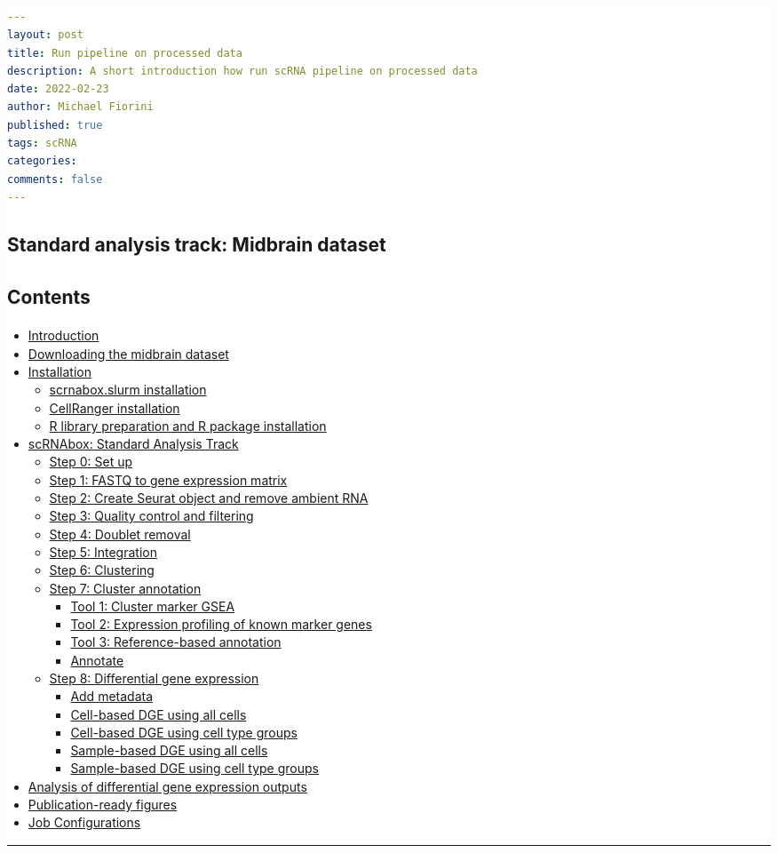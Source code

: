 ```yaml
---
layout: post
title: Run pipeline on processed data
description: A short introduction how run scRNA pipeline on processed data
date: 2022-02-23
author: Michael Fiorini
published: true
tags: scRNA 
categories: 
comments: false
---
```

## Standard analysis track: Midbrain dataset
## Contents

- [Introduction](#introduction)
- [Downloading the midbrain dataset](#downloading-the-midbrain-dataset)
- [Installation](#installation)
    - [scrnabox.slurm installation](#scrnaboxslurm-installation)
    - [CellRanger installation](#cellranger-installation)
    - [R library preparation and R package installation](#r-library-preparation-and-r-package-installation)
- [scRNAbox: Standard Analysis Track](#scrnabox-pipeline)
    - [Step 0: Set up](#step-0-set-up)
    - [Step 1: FASTQ to gene expression matrix](#step-1-fastq-to-gene-expression-matrix)  
    - [Step 2: Create Seurat object and remove ambient RNA ](#step-2-create-seurat-object-and-remove-ambient-rna)  
    - [Step 3: Quality control and filtering](#step-3-quality-control-and-filtering)
    - [Step 4: Doublet removal](#step-4-doublet-removal) 
    - [Step 5: Integration](#step-5-integration)
    - [Step 6: Clustering](#step-6-clustering) 
    - [Step 7: Cluster annotation](#step-7-cluster-annotation) 
        - [Tool 1: Cluster marker GSEA](#tool-1-cluster-marker-gsea) 
        - [Tool 2: Expression profiling of known marker genes](#tool-2-expression-profiling-of-known-marker-genes) 
        - [Tool 3: Reference-based annotation](#tool-3-reference-based-annotation) 
        - [Annotate](#annotate)    
    - [Step 8: Differential gene expression](#step-8-differential-gene-expression-analysis)
        - [Add metadata](#add-metadata) 
        - [Cell-based DGE using all cells](#cell-based-dge-using-all-cells)
        - [Cell-based DGE using cell type groups](#cell-based-dge-using-cell-type-groups)
        - [Sample-based DGE using all cells](#sample-based-dge-using-all-cells)
        - [Sample-based DGE using cell type groups](#sample-based-dge-using-cell-type-groups)
 - [Analysis of differential gene expression outputs](#analysis-of-differentially-expressed-genes)
 - [Publication-ready figures](#publication-ready-figures)
 - [Job Configurations](#job-configurations) 

 - - - -
